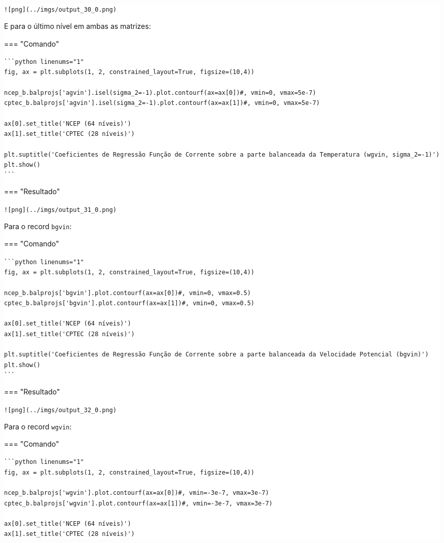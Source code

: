     ![png](../imgs/output_30_0.png)
    
E para o último nível em ambas as matrizes:

=== "Comando"

    ```python linenums="1"
    fig, ax = plt.subplots(1, 2, constrained_layout=True, figsize=(10,4))
    
    ncep_b.balprojs['agvin'].isel(sigma_2=-1).plot.contourf(ax=ax[0])#, vmin=0, vmax=5e-7)
    cptec_b.balprojs['agvin'].isel(sigma_2=-1).plot.contourf(ax=ax[1])#, vmin=0, vmax=5e-7)
    
    ax[0].set_title('NCEP (64 níveis)')
    ax[1].set_title('CPTEC (28 níveis)')
    
    plt.suptitle('Coeficientes de Regressão Função de Corrente sobre a parte balanceada da Temperatura (wgvin, sigma_2=-1)')
    plt.show()
    ```

=== "Resultado"

    ![png](../imgs/output_31_0.png)
    
Para o record `bgvin`:

=== "Comando"

    ```python linenums="1"
    fig, ax = plt.subplots(1, 2, constrained_layout=True, figsize=(10,4))
    
    ncep_b.balprojs['bgvin'].plot.contourf(ax=ax[0])#, vmin=0, vmax=0.5)
    cptec_b.balprojs['bgvin'].plot.contourf(ax=ax[1])#, vmin=0, vmax=0.5)
    
    ax[0].set_title('NCEP (64 níveis)')
    ax[1].set_title('CPTEC (28 níveis)')
    
    plt.suptitle('Coeficientes de Regressão Função de Corrente sobre a parte balanceada da Velocidade Potencial (bgvin)')
    plt.show()
    ```

=== "Resultado"
    
    ![png](../imgs/output_32_0.png)
    
Para o record `wgvin`:

=== "Comando"

    ```python linenums="1"
    fig, ax = plt.subplots(1, 2, constrained_layout=True, figsize=(10,4))
    
    ncep_b.balprojs['wgvin'].plot.contourf(ax=ax[0])#, vmin=-3e-7, vmax=3e-7)
    cptec_b.balprojs['wgvin'].plot.contourf(ax=ax[1])#, vmin=-3e-7, vmax=3e-7)
    
    ax[0].set_title('NCEP (64 níveis)')
    ax[1].set_title('CPTEC (28 níveis)')
    

[^1]: Matriz de Covariâncias dos Erros de Previsão Aplicada ao Sistema de Assimilação de Dados Global do CPTEC: Experimentos com Observação Única. Disponível em: [https://www.scielo.br/j/rbmet/a/8LQNdCV9jJM9whJdpkDLfCh/abstract/?lang=pt&format=html](https://www.scielo.br/j/rbmet/a/8LQNdCV9jJM9whJdpkDLfCh/abstract/?lang=pt&format=html).
[^2]: Disponível em [https://dtcenter.org/community-code/gridpoint-statistical-interpolation-gsi/documentation](https://dtcenter.org/community-code/gridpoint-statistical-interpolation-gsi/documentation).